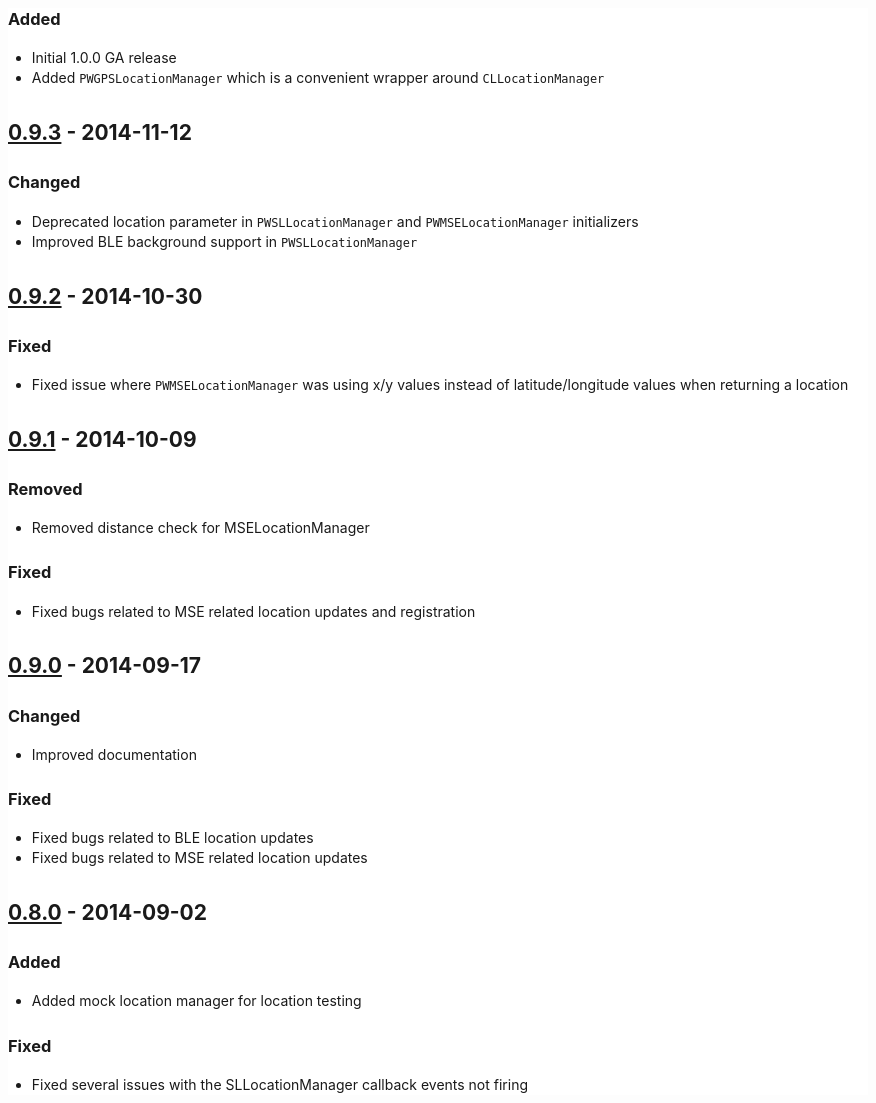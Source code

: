 ### Added

- Initial 1.0.0 GA release
- Added `PWGPSLocationManager` which is a convenient wrapper around `CLLocationManager`

## [0.9.3][] - 2014-11-12

### Changed

- Deprecated location parameter in `PWSLLocationManager` and `PWMSELocationManager` initializers
- Improved BLE background support in `PWSLLocationManager`

## [0.9.2][] - 2014-10-30

### Fixed

- Fixed issue where `PWMSELocationManager` was using x/y values instead of latitude/longitude values when returning a location

## [0.9.1][] - 2014-10-09

### Removed

- Removed distance check for MSELocationManager

### Fixed

- Fixed bugs related to MSE related location updates and registration

## [0.9.0][] - 2014-09-17

### Changed

- Improved documentation

### Fixed

- Fixed bugs related to BLE location updates
- Fixed bugs related to MSE related location updates

## [0.8.0][] - 2014-09-02

### Added

- Added mock location manager for location testing

### Fixed

- Fixed several issues with the SLLocationManager callback events not firing


[3.14.0]: https://github.com/phunware/maas-location-ios-sdk/compare/3.13.2...3.14.0
[3.13.2]: https://github.com/phunware/maas-location-ios-sdk/compare/3.13.1...3.13.2
[3.13.1]: https://github.com/phunware/maas-location-ios-sdk/compare/3.13.0...3.13.1
[3.13.0]: https://github.com/phunware/maas-location-ios-sdk/compare/3.12.0...3.13.0
[3.12.0]: https://github.com/phunware/maas-location-ios-sdk/compare/v3.11.0...3.12.0
[3.11.0]: https://github.com/phunware/maas-location-ios-sdk/compare/v3.10.0...v3.11.0
[3.10.0]: https://github.com/phunware/maas-location-ios-sdk/compare/v3.9.1...v3.10.0
[3.9.1]: https://github.com/phunware/maas-location-ios-sdk/compare/v3.9.0...v3.9.1
[3.9.0]: https://github.com/phunware/maas-location-ios-sdk/compare/3.8.6...v3.9.0
[3.8.6]: https://github.com/phunware/maas-location-ios-sdk/compare/3.8.5...3.8.6
[3.8.5]: https://github.com/phunware/maas-location-ios-sdk/compare/v3.8.4...3.8.5
[3.8.4]: https://github.com/phunware/maas-location-ios-sdk/compare/v3.8.3...v3.8.4
[3.8.3]: https://github.com/phunware/maas-location-ios-sdk/compare/v3.8.2...v3.8.3
[3.8.2]: https://github.com/phunware/maas-location-ios-sdk/compare/v3.8.1...v3.8.2
[3.8.1]: https://github.com/phunware/maas-location-ios-sdk/compare/v3.8.0...v3.8.1
[3.8.0]: https://github.com/phunware/maas-location-ios-sdk/compare/v3.7.1...v3.8.0
[3.7.1]: https://github.com/phunware/maas-location-ios-sdk/compare/v3.7.0....v3.7.1
[3.7.0]: https://github.com/phunware/maas-location-ios-sdk/compare/v3.6.1...v3.7.0
[3.6.1]: https://github.com/phunware/maas-location-ios-sdk/compare/v3.6.0...v3.6.1
[3.6.0]: https://github.com/phunware/maas-location-ios-sdk/compare/v3.5.2...v3.6.0
[3.5.2]: https://github.com/phunware/maas-location-ios-sdk/compare/v3.5.1...v3.5.2
[3.5.1]: https://github.com/phunware/maas-location-ios-sdk/compare/v3.5.0...v3.5.1
[3.5.0]: https://github.com/phunware/maas-location-ios-sdk/compare/v3.4.2...v3.5.0
[3.4.2]: https://github.com/phunware/maas-location-ios-sdk/compare/v3.4.1...v3.4.2
[3.4.1]: https://github.com/phunware/maas-location-ios-sdk/compare/v3.4.0...v3.4.1
[3.4.0]: https://github.com/phunware/maas-location-ios-sdk/compare/v3.3.4...v3.4.0
[3.3.4]: https://github.com/phunware/maas-location-ios-sdk/compare/v3.3.2...v3.3.4
[3.3.2]: https://github.com/phunware/maas-location-ios-sdk/compare/v3.3.1...v3.3.2
[3.3.1]: https://github.com/phunware/maas-location-ios-sdk/compare/v3.3.0...v3.3.1
[3.3.0]: https://github.com/phunware/maas-location-ios-sdk/compare/v3.1.11...v3.3.0
[3.1.11]: https://github.com/phunware/maas-location-ios-sdk/compare/v3.1.10...v3.1.11
[3.1.10]: https://github.com/phunware/maas-location-ios-sdk/compare/v3.1.9...v3.1.10
[3.1.9]: https://github.com/phunware/maas-location-ios-sdk/compare/v3.1.8...v3.1.9
[3.1.8]: https://github.com/phunware/maas-location-ios-sdk/compare/v3.1.7...v3.1.8
[3.1.7]: https://github.com/phunware/maas-location-ios-sdk/compare/v3.1.6...v3.1.7
[3.1.6]: https://github.com/phunware/maas-location-ios-sdk/compare/v3.1.5...v3.1.6
[3.1.5]: https://github.com/phunware/maas-location-ios-sdk/compare/v3.1.4...v3.1.5
[3.1.4]: https://github.com/phunware/maas-location-ios-sdk/compare/v3.1.3...v3.1.4
[3.1.3]: https://github.com/phunware/maas-location-ios-sdk/compare/v3.1.2...v3.1.3
[3.1.2]: https://github.com/phunware/maas-location-ios-sdk/compare/v3.1.1...v3.1.2
[3.1.1]: https://github.com/phunware/maas-location-ios-sdk/compare/v3.1.0...v3.1.1
[3.1.0]: https://github.com/phunware/maas-location-ios-sdk/compare/v3.0.1...v3.1.0
[3.0.1]: https://github.com/phunware/maas-location-ios-sdk/compare/v3.0.0...v3.0.1
[3.0.0]: https://github.com/phunware/maas-location-ios-sdk/compare/v1.2.0...v3.0.0
[1.2.0]: https://github.com/phunware/maas-location-ios-sdk/compare/v1.1.0...v1.2.0
[1.1.0]: https://github.com/phunware/maas-location-ios-sdk/compare/v1.0.2...v1.1.0
[1.0.2]: https://github.com/phunware/maas-location-ios-sdk/compare/v1.0.1...v1.0.2
[1.0.1]: https://github.com/phunware/maas-location-ios-sdk/compare/v1.0.0...v1.0.1
[1.0.0]: https://github.com/phunware/maas-location-ios-sdk/compare/v0.9.3...v1.0.0
[0.9.3]: https://github.com/phunware/maas-location-ios-sdk/compare/v0.9.2...v0.9.3
[0.9.2]: https://github.com/phunware/maas-location-ios-sdk/compare/v0.9.1...v0.9.2
[0.9.1]: https://github.com/phunware/maas-location-ios-sdk/compare/v0.9.0...v0.9.1
[0.9.0]: https://github.com/phunware/maas-location-ios-sdk/compare/v0.8.0...v0.9.0
[0.8.0]: https://github.com/phunware/maas-location-ios-sdk/compare/v0.5.0...v0.8.0
[0.5.0]: https://github.com/phunware/maas-location-ios-sdk/tree/v0.5.0